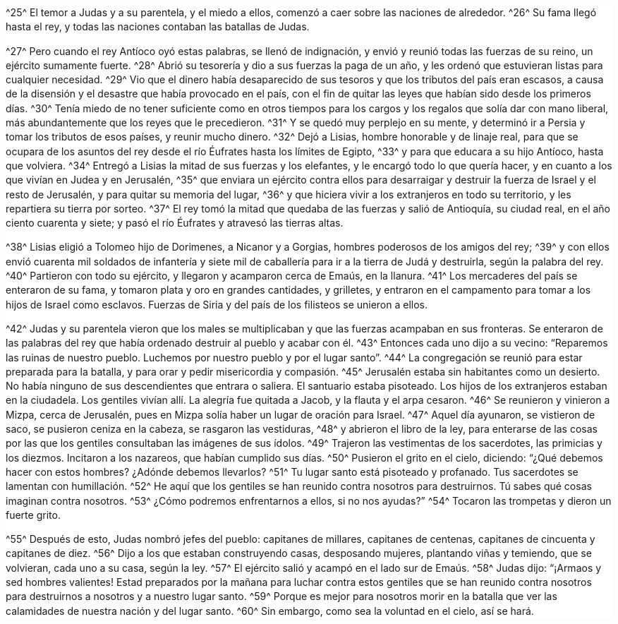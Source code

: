 ^25^ El temor a Judas y a su parentela, y el miedo a ellos, comenzó a caer sobre las naciones de alrededor. ^26^ Su fama llegó hasta el rey, y todas las naciones contaban las batallas de Judas.

^27^ Pero cuando el rey Antíoco oyó estas palabras, se llenó de indignación, y envió y reunió todas las fuerzas de su reino, un ejército sumamente fuerte. ^28^ Abrió su tesorería y dio a sus fuerzas la paga de un año, y les ordenó que estuvieran listas para cualquier necesidad. ^29^ Vio que el dinero había desaparecido de sus tesoros y que los tributos del país eran escasos, a causa de la disensión y el desastre que había provocado en el país, con el fin de quitar las leyes que habían sido desde los primeros días. ^30^ Tenía miedo de no tener suficiente como en otros tiempos para los cargos y los regalos que solía dar con mano liberal, más abundantemente que los reyes que le precedieron. ^31^ Y se quedó muy perplejo en su mente, y determinó ir a Persia y tomar los tributos de esos países, y reunir mucho dinero. ^32^ Dejó a Lisias, hombre honorable y de linaje real, para que se ocupara de los asuntos del rey desde el río Éufrates hasta los límites de Egipto, ^33^ y para que educara a su hijo Antíoco, hasta que volviera. ^34^ Entregó a Lisias la mitad de sus fuerzas y los elefantes, y le encargó todo lo que quería hacer, y en cuanto a los que vivían en Judea y en Jerusalén, ^35^ que enviara un ejército contra ellos para desarraigar y destruir la fuerza de Israel y el resto de Jerusalén, y para quitar su memoria del lugar, ^36^ y que hiciera vivir a los extranjeros en todo su territorio, y les repartiera su tierra por sorteo. ^37^ El rey tomó la mitad que quedaba de las fuerzas y salió de Antioquía, su ciudad real, en el año ciento cuarenta y siete; y pasó el río Éufrates y atravesó las tierras altas.

^38^ Lisias eligió a Tolomeo hijo de Dorimenes, a Nicanor y a Gorgias, hombres poderosos de los amigos del rey; ^39^ y con ellos envió cuarenta mil soldados de infantería y siete mil de caballería para ir a la tierra de Judá y destruirla, según la palabra del rey. ^40^ Partieron con todo su ejército, y llegaron y acamparon cerca de Emaús, en la llanura. ^41^ Los mercaderes del país se enteraron de su fama, y tomaron plata y oro en grandes cantidades, y grilletes, y entraron en el campamento para tomar a los hijos de Israel como esclavos. Fuerzas de Siria y del país de los filisteos se unieron a ellos.

^42^ Judas y su parentela vieron que los males se multiplicaban y que las fuerzas acampaban en sus fronteras. Se enteraron de las palabras del rey que había ordenado destruir al pueblo y acabar con él. ^43^ Entonces cada uno dijo a su vecino: “Reparemos las ruinas de nuestro pueblo. Luchemos por nuestro pueblo y por el lugar santo”. ^44^ La congregación se reunió para estar preparada para la batalla, y para orar y pedir misericordia y compasión. ^45^ Jerusalén estaba sin habitantes como un desierto. No había ninguno de sus descendientes que entrara o saliera. El santuario estaba pisoteado. Los hijos de los extranjeros estaban en la ciudadela. Los gentiles vivían allí. La alegría fue quitada a Jacob, y la flauta y el arpa cesaron. ^46^ Se reunieron y vinieron a Mizpa, cerca de Jerusalén, pues en Mizpa solía haber un lugar de oración para Israel. ^47^ Aquel día ayunaron, se vistieron de saco, se pusieron ceniza en la cabeza, se rasgaron las vestiduras, ^48^ y abrieron el libro de la ley, para enterarse de las cosas por las que los gentiles consultaban las imágenes de sus ídolos. ^49^ Trajeron las vestimentas de los sacerdotes, las primicias y los diezmos. Incitaron a los nazareos, que habían cumplido sus días. ^50^ Pusieron el grito en el cielo, diciendo: “¿Qué debemos hacer con estos hombres? ¿Adónde debemos llevarlos? ^51^ Tu lugar santo está pisoteado y profanado. Tus sacerdotes se lamentan con humillación. ^52^ He aquí que los gentiles se han reunido contra nosotros para destruirnos. Tú sabes qué cosas imaginan contra nosotros. ^53^ ¿Cómo podremos enfrentarnos a ellos, si no nos ayudas?” ^54^ Tocaron las trompetas y dieron un fuerte grito.

^55^ Después de esto, Judas nombró jefes del pueblo: capitanes de millares, capitanes de centenas, capitanes de cincuenta y capitanes de diez. ^56^ Dijo a los que estaban construyendo casas, desposando mujeres, plantando viñas y temiendo, que se volvieran, cada uno a su casa, según la ley. ^57^ El ejército salió y acampó en el lado sur de Emaús. ^58^ Judas dijo: “¡Armaos y sed hombres valientes! Estad preparados por la mañana para luchar contra estos gentiles que se han reunido contra nosotros para destruirnos a nosotros y a nuestro lugar santo. ^59^ Porque es mejor para nosotros morir en la batalla que ver las calamidades de nuestra nación y del lugar santo. ^60^ Sin embargo, como sea la voluntad en el cielo, así se hará.
